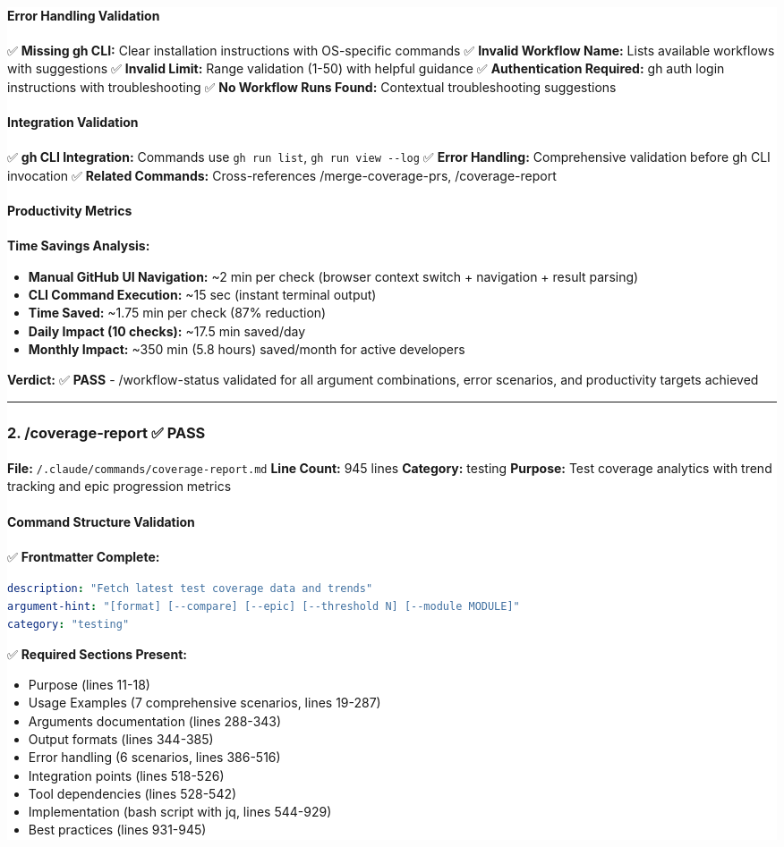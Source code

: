 #### Error Handling Validation

✅ **Missing gh CLI:** Clear installation instructions with OS-specific commands
✅ **Invalid Workflow Name:** Lists available workflows with suggestions
✅ **Invalid Limit:** Range validation (1-50) with helpful guidance
✅ **Authentication Required:** gh auth login instructions with troubleshooting
✅ **No Workflow Runs Found:** Contextual troubleshooting suggestions

#### Integration Validation

✅ **gh CLI Integration:** Commands use `gh run list`, `gh run view --log`
✅ **Error Handling:** Comprehensive validation before gh CLI invocation
✅ **Related Commands:** Cross-references /merge-coverage-prs, /coverage-report

#### Productivity Metrics

**Time Savings Analysis:**
- **Manual GitHub UI Navigation:** ~2 min per check (browser context switch + navigation + result parsing)
- **CLI Command Execution:** ~15 sec (instant terminal output)
- **Time Saved:** ~1.75 min per check (87% reduction)
- **Daily Impact (10 checks):** ~17.5 min saved/day
- **Monthly Impact:** ~350 min (5.8 hours) saved/month for active developers

**Verdict:** ✅ **PASS** - /workflow-status validated for all argument combinations, error scenarios, and productivity targets achieved

---

### 2. /coverage-report ✅ PASS

**File:** `/.claude/commands/coverage-report.md`
**Line Count:** 945 lines
**Category:** testing
**Purpose:** Test coverage analytics with trend tracking and epic progression metrics

#### Command Structure Validation

✅ **Frontmatter Complete:**
```yaml
description: "Fetch latest test coverage data and trends"
argument-hint: "[format] [--compare] [--epic] [--threshold N] [--module MODULE]"
category: "testing"
```

✅ **Required Sections Present:**
- Purpose (lines 11-18)
- Usage Examples (7 comprehensive scenarios, lines 19-287)
- Arguments documentation (lines 288-343)
- Output formats (lines 344-385)
- Error handling (6 scenarios, lines 386-516)
- Integration points (lines 518-526)
- Tool dependencies (lines 528-542)
- Implementation (bash script with jq, lines 544-929)
- Best practices (lines 931-945)
